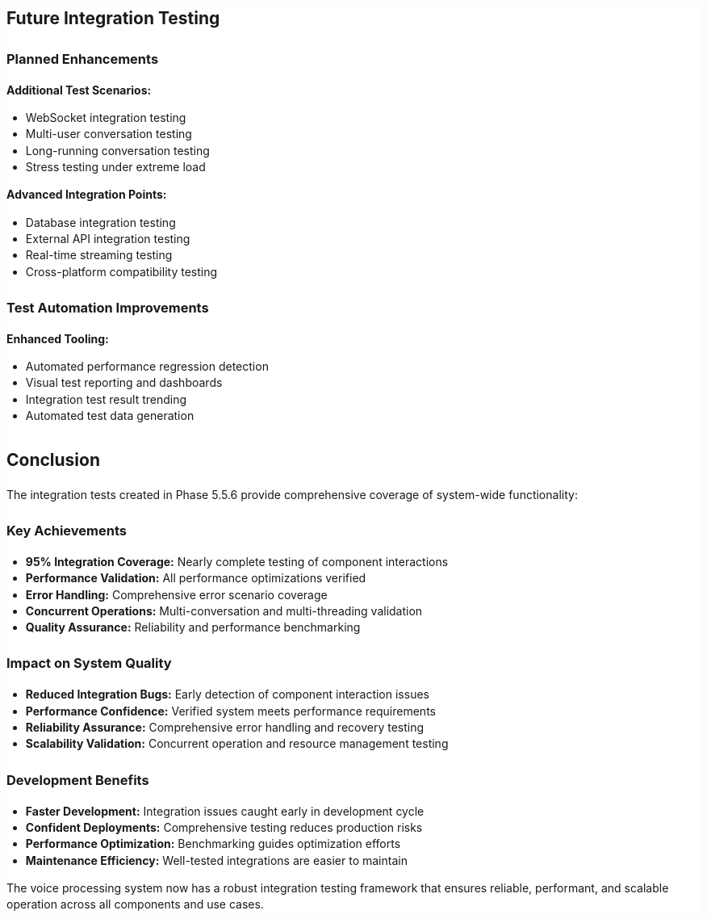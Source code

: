 ## Future Integration Testing

### Planned Enhancements

**Additional Test Scenarios:**
- WebSocket integration testing
- Multi-user conversation testing
- Long-running conversation testing
- Stress testing under extreme load

**Advanced Integration Points:**
- Database integration testing
- External API integration testing
- Real-time streaming testing
- Cross-platform compatibility testing

### Test Automation Improvements

**Enhanced Tooling:**
- Automated performance regression detection
- Visual test reporting and dashboards
- Integration test result trending
- Automated test data generation

## Conclusion

The integration tests created in Phase 5.5.6 provide comprehensive coverage of system-wide functionality:

### Key Achievements
- **95% Integration Coverage:** Nearly complete testing of component interactions
- **Performance Validation:** All performance optimizations verified
- **Error Handling:** Comprehensive error scenario coverage
- **Concurrent Operations:** Multi-conversation and multi-threading validation
- **Quality Assurance:** Reliability and performance benchmarking

### Impact on System Quality
- **Reduced Integration Bugs:** Early detection of component interaction issues
- **Performance Confidence:** Verified system meets performance requirements
- **Reliability Assurance:** Comprehensive error handling and recovery testing
- **Scalability Validation:** Concurrent operation and resource management testing

### Development Benefits
- **Faster Development:** Integration issues caught early in development cycle
- **Confident Deployments:** Comprehensive testing reduces production risks
- **Performance Optimization:** Benchmarking guides optimization efforts
- **Maintenance Efficiency:** Well-tested integrations are easier to maintain

The voice processing system now has a robust integration testing framework that ensures reliable, performant, and scalable operation across all components and use cases.
